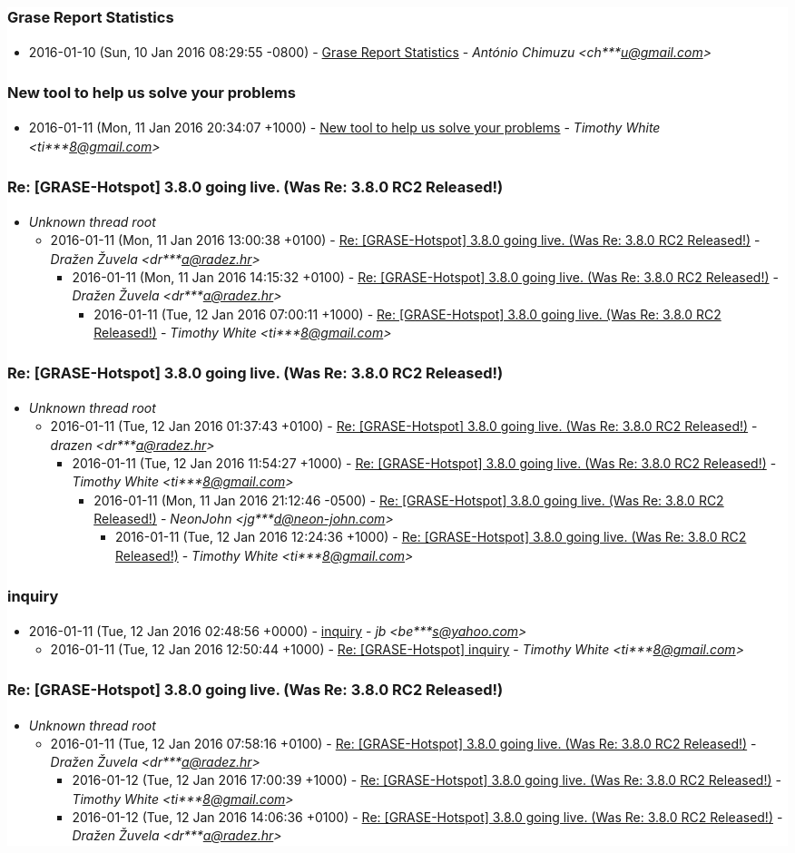 ### Grase Report Statistics
+ 2016-01-10 (Sun, 10 Jan 2016 08:29:55 -0800) - [Grase Report Statistics](/archive/2016/01/45c376d7446c301fc667c2dfb43eef7d43d608f1d532dd4f542cc69fb80c068a) - _António Chimuzu \<ch***u@gmail.com\>_

### New tool to help us solve your problems
+ 2016-01-11 (Mon, 11 Jan 2016 20:34:07 +1000) - [New tool to help us solve your problems](/archive/2016/01/c337cf4c8a67880ba30ff375ea066130434d9622ea9b260f61899d716b90be20) - _Timothy White \<ti***8@gmail.com\>_

### Re: [GRASE-Hotspot] 3.8.0 going live. (Was Re: 3.8.0 RC2 Released!)
+ _Unknown thread root_
  + 2016-01-11 (Mon, 11 Jan 2016 13:00:38 +0100) - [Re: [GRASE-Hotspot] 3.8.0 going live. (Was Re: 3.8.0 RC2 Released!)](/archive/2016/01/0c16e6fa878b3d7d877534fa6bf81268de547603fa8f5c4c9e9a0d7462191996) - _Dražen Žuvela \<dr***a@radez.hr\>_
    + 2016-01-11 (Mon, 11 Jan 2016 14:15:32 +0100) - [Re: [GRASE-Hotspot] 3.8.0 going live. (Was Re: 3.8.0 RC2 Released!)](/archive/2016/01/4f6eb9d303e7ee0aefd96c38488b59823ee106ab812550a790875a2845523843) - _Dražen Žuvela \<dr***a@radez.hr\>_
      + 2016-01-11 (Tue, 12 Jan 2016 07:00:11 +1000) - [Re: [GRASE-Hotspot] 3.8.0 going live. (Was Re: 3.8.0 RC2 Released!)](/archive/2016/01/8653194b332a98ee018a27759f5507096a7c686112cbb0fee06b85a87003a7f3) - _Timothy White \<ti***8@gmail.com\>_

### Re: [GRASE-Hotspot] 3.8.0 going live. (Was Re: 3.8.0 RC2 Released!)
+ _Unknown thread root_
  + 2016-01-11 (Tue, 12 Jan 2016 01:37:43 +0100) - [Re: [GRASE-Hotspot] 3.8.0 going live. (Was Re: 3.8.0 RC2 Released!)](/archive/2016/01/e330836bcf2a8e395719500a5d9e1e063497722ee77275dbc731736b03511307) - _drazen \<dr***a@radez.hr\>_
    + 2016-01-11 (Tue, 12 Jan 2016 11:54:27 +1000) - [Re: [GRASE-Hotspot] 3.8.0 going live. (Was Re: 3.8.0 RC2 Released!)](/archive/2016/01/d7698ca578d5624fc4a73180012f40f9657ec843c1ea0109e4bf966f52cfa424) - _Timothy White \<ti***8@gmail.com\>_
      + 2016-01-11 (Mon, 11 Jan 2016 21:12:46 -0500) - [Re: [GRASE-Hotspot] 3.8.0 going live. (Was Re: 3.8.0 RC2 Released!)](/archive/2016/01/039a8888b07f0f02d48b3ab6200d188c4a35c0950125acb80b66e3725b229502) - _NeonJohn \<jg***d@neon-john.com\>_
        + 2016-01-11 (Tue, 12 Jan 2016 12:24:36 +1000) - [Re: [GRASE-Hotspot] 3.8.0 going live. (Was Re: 3.8.0 RC2 Released!)](/archive/2016/01/c55bc1bfaa6538b6871335873972ae0d7e2f14505a1c93c0e69518559f685b49) - _Timothy White \<ti***8@gmail.com\>_

### inquiry
+ 2016-01-11 (Tue, 12 Jan 2016 02:48:56 +0000) - [inquiry](/archive/2016/01/6fd22bef53d9c46e42021ae2f6b5e71ef884fd3cd01b7ad9e8ea296f1aec9418) - _jb \<be***s@yahoo.com\>_
  + 2016-01-11 (Tue, 12 Jan 2016 12:50:44 +1000) - [Re: [GRASE-Hotspot] inquiry](/archive/2016/01/2155e17117594a5665eadac6309cca942753d71ec8265e42f94343a9e3ff8b60) - _Timothy White \<ti***8@gmail.com\>_

### Re: [GRASE-Hotspot] 3.8.0 going live. (Was Re: 3.8.0 RC2 Released!)
+ _Unknown thread root_
  + 2016-01-11 (Tue, 12 Jan 2016 07:58:16 +0100) - [Re: [GRASE-Hotspot] 3.8.0 going live. (Was Re: 3.8.0 RC2 Released!)](/archive/2016/01/d726a1bcbe4ffaac2679d0eec7233ad0430a41cb150bccd82e18e8830bd754dc) - _Dražen Žuvela \<dr***a@radez.hr\>_
    + 2016-01-12 (Tue, 12 Jan 2016 17:00:39 +1000) - [Re: [GRASE-Hotspot] 3.8.0 going live. (Was Re: 3.8.0 RC2 Released!)](/archive/2016/01/696a74f4d6ae047e8ded152f806195b18ab2bb0a90cc174ba27efe40239992eb) - _Timothy White \<ti***8@gmail.com\>_
    + 2016-01-12 (Tue, 12 Jan 2016 14:06:36 +0100) - [Re: [GRASE-Hotspot] 3.8.0 going live. (Was Re: 3.8.0 RC2 Released!)](/archive/2016/01/d796fbb23d52613fa05d7c686e854e83e89192dc10d0a6ac4908dc2de5d713d3) - _Dražen Žuvela \<dr***a@radez.hr\>_
